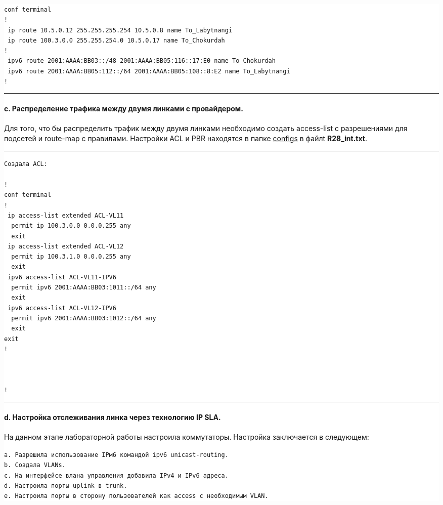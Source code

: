     conf terminal
    !
     ip route 10.5.0.12 255.255.255.254 10.5.0.8 name To_Labytnangi
     ip route 100.3.0.0 255.255.254.0 10.5.0.17 name To_Chokurdah
    !
     ipv6 route 2001:AAAA:BB03::/48 2001:AAAA:BB05:116::17:E0 name To_Chokurdah
     ipv6 route 2001:AAAA:BB05:112::/64 2001:AAAA:BB05:108::8:E2 name To_Labytnangi
    !
---------------------------------------------------------------



#### c. Распределение трафика между двумя линками с провайдером.

Для того, что бы распределить трафик между двумя линками необходимо создать access-list с разрешениями для подсетей и route-map с правилами. Настройки ACL и PBR находятся в папке [configs](configs/) в файлt **R28_int.txt**.

---------------------------------------------------------------
    Создала ACL:
    
    !
    conf terminal
    !
     ip access-list extended ACL-VL11
      permit ip 100.3.0.0 0.0.0.255 any
      exit
     ip access-list extended ACL-VL12
      permit ip 100.3.1.0 0.0.0.255 any
      exit
     ipv6 access-list ACL-VL11-IPV6
      permit ipv6 2001:AAAA:BB03:1011::/64 any
      exit
     ipv6 access-list ACL-VL12-IPV6
      permit ipv6 2001:AAAA:BB03:1012::/64 any
      exit
    exit
    !



    !

---------------------------------------------------------------

#### d. Настройка отслеживания линка через технологию IP SLA.

На данном этапе лабораторной работы настроила коммутаторы. Настройка заключается в следующем:

    a. Разрешила использование IPм6 командой ipv6 unicast-routing.
    b. Создала VLANs.
    c. На интерфейсе влана управления добавила IPv4 и IPv6 адреса.
    d. Настроила порты uplink в trunk.
    e. Настроила порты в сторону пользователей как access с необходимым VLAN.
